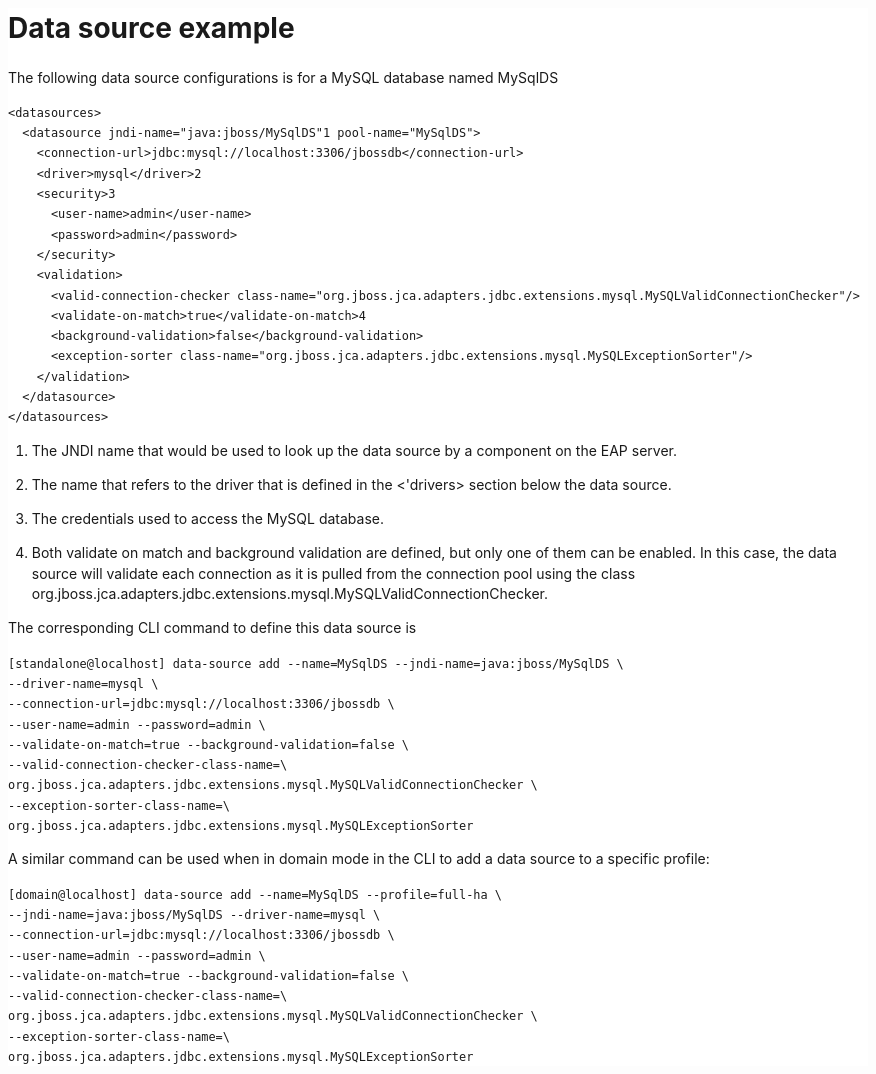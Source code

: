 # Data source example
The following data source configurations is for a MySQL database named MySqlDS

```
<datasources>
  <datasource jndi-name="java:jboss/MySqlDS"1 pool-name="MySqlDS">
    <connection-url>jdbc:mysql://localhost:3306/jbossdb</connection-url>
    <driver>mysql</driver>2
    <security>3
      <user-name>admin</user-name>
      <password>admin</password>
    </security>
    <validation>
      <valid-connection-checker class-name="org.jboss.jca.adapters.jdbc.extensions.mysql.MySQLValidConnectionChecker"/>
      <validate-on-match>true</validate-on-match>4
      <background-validation>false</background-validation>
      <exception-sorter class-name="org.jboss.jca.adapters.jdbc.extensions.mysql.MySQLExceptionSorter"/>
    </validation>
  </datasource>
</datasources>
```

1. The JNDI name that would be used to look up the data source by a component on the EAP server.

2. The name that refers to the driver that is defined in the <'drivers> section below the data source.

3. The credentials used to access the MySQL database.

4. Both validate on match and background validation are defined, but only one of them can be enabled. In this case, the data source will validate each connection as it is pulled from the connection pool using the class org.jboss.jca.adapters.jdbc.extensions.mysql.MySQLValidConnectionChecker.

The corresponding CLI command to define this data source is

```
[standalone@localhost] data-source add --name=MySqlDS --jndi-name=java:jboss/MySqlDS \
--driver-name=mysql \
--connection-url=jdbc:mysql://localhost:3306/jbossdb \
--user-name=admin --password=admin \
--validate-on-match=true --background-validation=false \
--valid-connection-checker-class-name=\
org.jboss.jca.adapters.jdbc.extensions.mysql.MySQLValidConnectionChecker \
--exception-sorter-class-name=\
org.jboss.jca.adapters.jdbc.extensions.mysql.MySQLExceptionSorter
```

A similar command can be used when in domain mode in the CLI to add a data source to a specific profile:

```
[domain@localhost] data-source add --name=MySqlDS --profile=full-ha \
--jndi-name=java:jboss/MySqlDS --driver-name=mysql \
--connection-url=jdbc:mysql://localhost:3306/jbossdb \
--user-name=admin --password=admin \
--validate-on-match=true --background-validation=false \
--valid-connection-checker-class-name=\
org.jboss.jca.adapters.jdbc.extensions.mysql.MySQLValidConnectionChecker \
--exception-sorter-class-name=\
org.jboss.jca.adapters.jdbc.extensions.mysql.MySQLExceptionSorter
```